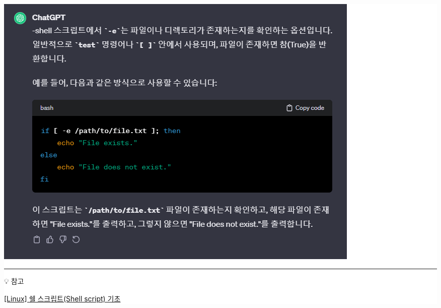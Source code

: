 ![Untitled](Shell%20Script%20f5d9cdc30ad44b08918dab9a8678b364/Untitled.png)

---

<aside>
💡 참고

[[Linux] 쉘 스크립트(Shell script) 기초](https://engineer-mole.tistory.com/200)

</aside>
